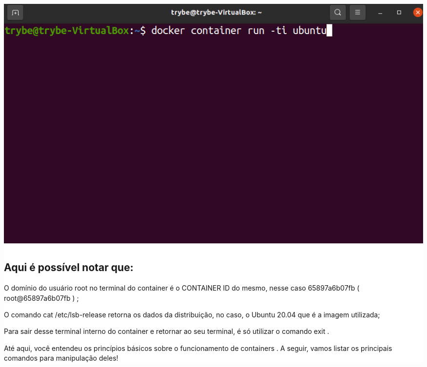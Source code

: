 <img src="docker-container-run-ti-ubuntu.gif" /> 


## Aqui é possível notar que: ##

O domínio do usuário root no terminal do container é o CONTAINER ID do mesmo, nesse caso 65897a6b07fb ( root@65897a6b07fb ) ;

O comando cat /etc/lsb-release retorna os dados da distribuição, no caso, o Ubuntu 20.04 que é a imagem utilizada;

Para sair desse terminal interno do container e retornar ao seu terminal, é só utilizar o comando exit .

Até aqui, você entendeu os princípios básicos sobre o funcionamento de containers . A seguir, vamos listar os principais comandos para manipulação deles!
